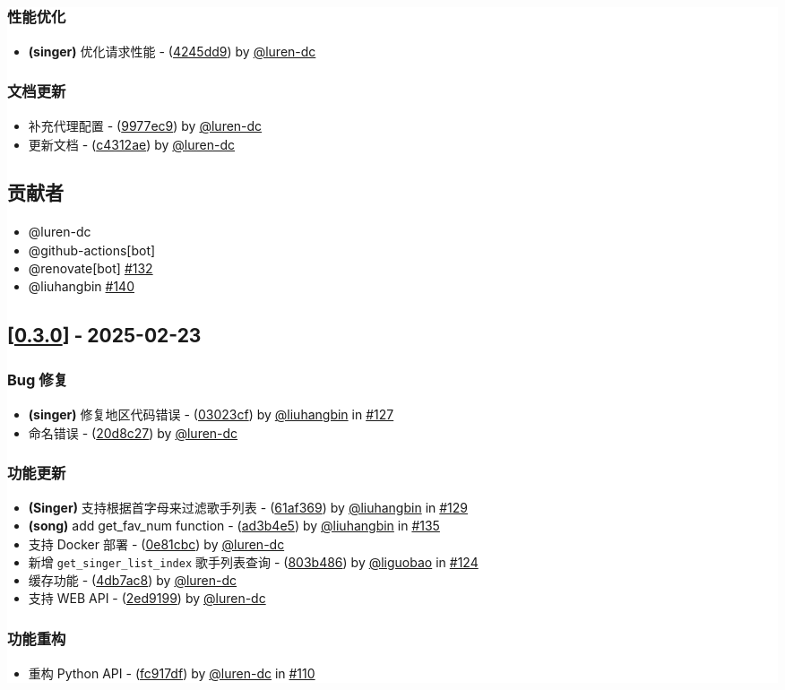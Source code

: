### 性能优化

- **(singer)** 优化请求性能 - ([4245dd9](https://github.com/luren-dc/QQMusicApi/commit/4245dd928843b0e89c6c7b15e4b399376eeb59f2)) by [@luren-dc](https://github.com/luren-dc) 

### 文档更新

- 补充代理配置 - ([9977ec9](https://github.com/luren-dc/QQMusicApi/commit/9977ec960418e108880cbdbe54dd6cebc25df36b)) by [@luren-dc](https://github.com/luren-dc) 
- 更新文档 - ([c4312ae](https://github.com/luren-dc/QQMusicApi/commit/c4312ae1a8d0045442fb8e91bd9d0109429e59e1)) by [@luren-dc](https://github.com/luren-dc) 

## 贡献者
* @luren-dc
* @github-actions[bot]
* @renovate[bot] [#132](https://github.com/luren-dc/QQMusicApi/pull/132)
* @liuhangbin [#140](https://github.com/luren-dc/QQMusicApi/pull/140)
## [[0.3.0](https://github.com/luren-dc/QQMusicApi/compare/v0.2.2..v0.3.0)] - 2025-02-23

### Bug 修复

- **(singer)** 修复地区代码错误  - ([03023cf](https://github.com/luren-dc/QQMusicApi/commit/03023cf36bf4fef33ec0580ff4e59a437648c570)) by [@liuhangbin](https://github.com/liuhangbin)  in [#127](https://github.com/luren-dc/QQMusicApi/pull/127)
- 命名错误 - ([20d8c27](https://github.com/luren-dc/QQMusicApi/commit/20d8c2766b22399bd8f7ad21506d6811981cf47c)) by [@luren-dc](https://github.com/luren-dc) 

### 功能更新

- **(Singer)** 支持根据首字母来过滤歌手列表  - ([61af369](https://github.com/luren-dc/QQMusicApi/commit/61af3696c551f61912c93775cb9004f05d527c2f)) by [@liuhangbin](https://github.com/liuhangbin)  in [#129](https://github.com/luren-dc/QQMusicApi/pull/129)
- **(song)** add get_fav_num function  - ([ad3b4e5](https://github.com/luren-dc/QQMusicApi/commit/ad3b4e5f89f99da680e74cb2c9dd5e56b50a772f)) by [@liuhangbin](https://github.com/liuhangbin)  in [#135](https://github.com/luren-dc/QQMusicApi/pull/135)
- 支持 Docker 部署 - ([0e81cbc](https://github.com/luren-dc/QQMusicApi/commit/0e81cbcd5472873c654ea17ba8d938cf0f8b1647)) by [@luren-dc](https://github.com/luren-dc) 
- 新增 `get_singer_list_index` 歌手列表查询  - ([803b486](https://github.com/luren-dc/QQMusicApi/commit/803b486a91bd2f7b100dc211d3b581430ff91b67)) by [@liguobao](https://github.com/liguobao)  in [#124](https://github.com/luren-dc/QQMusicApi/pull/124)
- 缓存功能 - ([4db7ac8](https://github.com/luren-dc/QQMusicApi/commit/4db7ac8ff97052504dba12c2526f6f1894fbf3e6)) by [@luren-dc](https://github.com/luren-dc) 
- 支持 WEB API - ([2ed9199](https://github.com/luren-dc/QQMusicApi/commit/2ed91995c5d1e906a2951666bb1dd845a35b0e89)) by [@luren-dc](https://github.com/luren-dc) 

### 功能重构

- 重构 Python API  - ([fc917df](https://github.com/luren-dc/QQMusicApi/commit/fc917df2d00a378bbeb0225f9ea520fffa6d54ba)) by [@luren-dc](https://github.com/luren-dc)  in [#110](https://github.com/luren-dc/QQMusicApi/pull/110)
